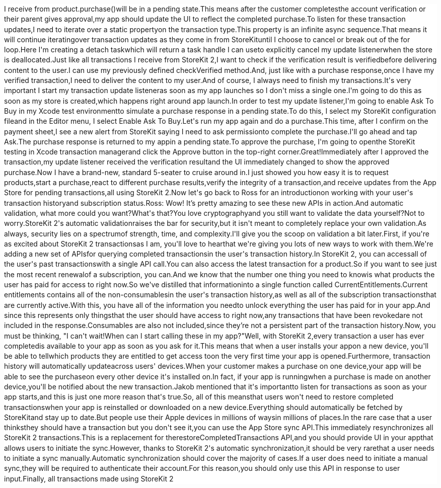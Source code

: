 I receive from product.purchase()will be in a pending state.This means after the customer completesthe account verification or their parent gives approval,my app should update the UI to reflect the completed purchase.To listen for these transaction updates,I need to iterate over a static propertyon the transaction type.This property is an infinite async sequence.That means it will continue iteratingover transaction updates as they come in from StoreKituntil I choose to cancel or break out of the for loop.Here I'm creating a detach taskwhich will return a task handle I can useto explicitly cancel my update listenerwhen the store is deallocated.Just like all transactions I receive from StoreKit 2,I want to check if the verification result is verifiedbefore delivering content to the user.I can use my previously defined checkVerified method.And, just like with a purchase response,once I have my verified transaction,I need to deliver the content to my user.And of course, I always need to finish my transactions.It's very important I start my transaction update listeneras soon as my app launches so I don't miss a single one.I'm going to do this as soon as my store is created,which happens right around app launch.In order to test my update listener,I'm going to enable Ask To Buy in my Xcode test environmentto simulate a purchase response in a pending state.To do this, I select my StoreKit configuration fileand in the Editor menu, I select Enable Ask To Buy.Let's run my app again and do a purchase.This time, after I confirm on the payment sheet,I see a new alert from StoreKit saying I need to ask permissionto complete the purchase.I'll go ahead and tap Ask.The purchase response is returned to my appin a pending state.To approve the purchase, I'm going to openthe StoreKit testing in Xcode transaction managerand click the Approve button in the top-right corner.Great!Immediately after I approved the transaction,my update listener received the verification resultand the UI immediately changed to show the approved purchase.Now I have a brand-new, standard 5-seater to cruise around in.I just showed you how easy it is to request products,start a purchase,react to different purchase results,verify the integrity of a transaction,and receive updates from the App Store for pending transactions,all using StoreKit 2.Now let's go back to Ross for an introductionon working with your user's transaction historyand subscription status.Ross: Wow!  It’s pretty amazing to see these new APIs in action.And automatic validation, what more could you want?What's that?You love cryptographyand you still want to validate the data yourself?Not to worry.StoreKit 2's automatic validationraises the bar for security,but it isn't meant to completely replace your own validation.As always, security lies on a spectrumof strength, time, and complexity.I'll give you the scoop on validation a bit later.First, if you're as excited about StoreKit 2 transactionsas I am, you'll love to hearthat we're giving you lots of new ways to work with them.We're adding a new set of APIsfor querying completed transactionsin the user's transaction history.In StoreKit 2, you can accessall of the user's past transactionswith a single API call.You can also access the latest transaction for a product.So if you want to see just the most recent renewalof a subscription, you can.And we know that the number one thing you need to knowis what products the user has paid for access to right now.So we've distilled that informationinto a single function called CurrentEntitlements.Current entitlements contains all of the non-consumablesin the user's transaction history,as well as all of the subscription transactionsthat are currently active.With this, you have all of the information you needto unlock everything the user has paid for in your app.And since this represents only thingsthat the user should have access to right now,any transactions that have been revokedare not included in the response.Consumables are also not included,since they’re not a persistent part of the transaction history.Now, you must be thinking, "I can't wait!When can I start calling these in my app?"Well, with StoreKit 2,every transaction a user has ever completedis available to your app as soon as you ask for it.This means that when a user installs your appon a new device, you'll be able to tellwhich products they are entitled to get access toon the very first time your app is opened.Furthermore, transaction history will automatically updateacross users' devices.When your customer makes a purchase on one device,your app will be able to see the purchaseon every other device it's installed on.In fact, if your app is runningwhen a purchase is made on another device,you'll be notified about the new transaction.Jakob mentioned that it's importantto listen for transactions as soon as your app starts,and this is just one more reason that's true.So, all of this meansthat users won't need to restore completed transactionswhen your app is reinstalled or downloaded on a new device.Everything should automatically be fetched by StoreKitand stay up to date.But people use their Apple devices in millions of waysin millions of places.In the rare case that a user thinksthey should have a transaction but you don't see it,you can use the App Store sync API.This immediately resynchronizes all StoreKit 2 transactions.This is a replacement for therestoreCompletedTransactions API,and you should provide UI in your appthat allows users to initiate the sync.However, thanks to StoreKit 2's automatic synchronization,it should be very rarethat a user needs to initiate a sync manually.Automatic synchronization should cover the majority of cases.If a user does need to initiate a manual sync,they will be required to authenticate their account.For this reason,you should only use this API in response to user input.Finally, all transactions made using StoreKit 2